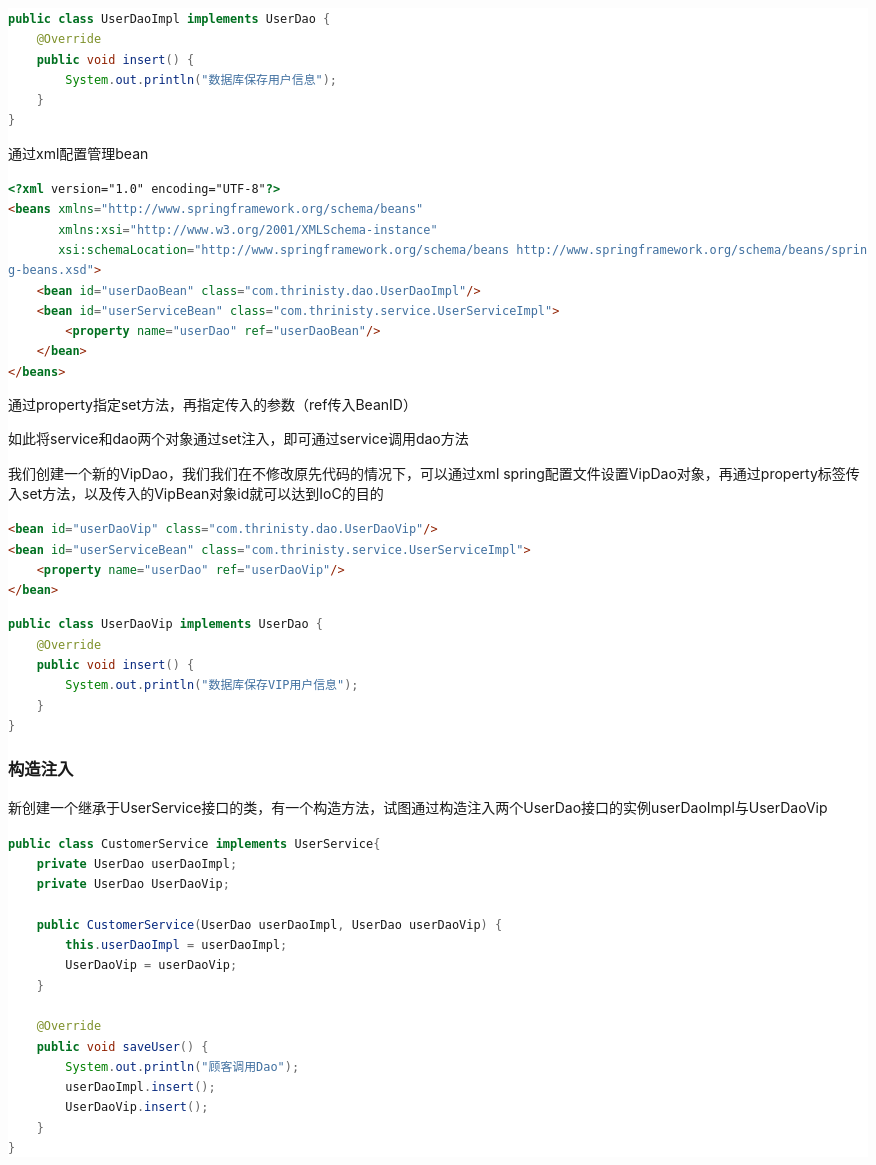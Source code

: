 ```java
public class UserDaoImpl implements UserDao {
    @Override
    public void insert() {
        System.out.println("数据库保存用户信息");
    }
}
```

通过xml配置管理bean

```html
<?xml version="1.0" encoding="UTF-8"?>
<beans xmlns="http://www.springframework.org/schema/beans"
       xmlns:xsi="http://www.w3.org/2001/XMLSchema-instance"
       xsi:schemaLocation="http://www.springframework.org/schema/beans http://www.springframework.org/schema/beans/spring-beans.xsd">
    <bean id="userDaoBean" class="com.thrinisty.dao.UserDaoImpl"/>
    <bean id="userServiceBean" class="com.thrinisty.service.UserServiceImpl">
        <property name="userDao" ref="userDaoBean"/>
    </bean>
</beans>
```

通过property指定set方法，再指定传入的参数（ref传入BeanID）

如此将service和dao两个对象通过set注入，即可通过service调用dao方法

我们创建一个新的VipDao，我们我们在不修改原先代码的情况下，可以通过xml spring配置文件设置VipDao对象，再通过property标签传入set方法，以及传入的VipBean对象id就可以达到IoC的目的

```html
<bean id="userDaoVip" class="com.thrinisty.dao.UserDaoVip"/>
<bean id="userServiceBean" class="com.thrinisty.service.UserServiceImpl">
    <property name="userDao" ref="userDaoVip"/>
</bean>
```

```java
public class UserDaoVip implements UserDao {
    @Override
    public void insert() {
        System.out.println("数据库保存VIP用户信息");
    }
}
```



### 构造注入

新创建一个继承于UserService接口的类，有一个构造方法，试图通过构造注入两个UserDao接口的实例userDaoImpl与UserDaoVip

```java
public class CustomerService implements UserService{
    private UserDao userDaoImpl;
    private UserDao UserDaoVip;

    public CustomerService(UserDao userDaoImpl, UserDao userDaoVip) {
        this.userDaoImpl = userDaoImpl;
        UserDaoVip = userDaoVip;
    }

    @Override
    public void saveUser() {
        System.out.println("顾客调用Dao");
        userDaoImpl.insert();
        UserDaoVip.insert();
    }
}
```